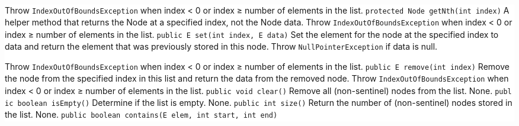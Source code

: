   <td>Throw <code>IndexOutOfBoundsException</code> when index &lt; 0 or index &ge; number of elements in the list.
   </td>
  </tr>
  <tr>
   <td><code>protected Node getNth(int index)</code>
   </td>
   <td>A helper method that returns the Node at a specified index, not the Node data.
   </td>
   <td>Throw <code>IndexOutOfBoundsException</code> when index &lt; 0 or index &ge; number of elements in the list.
   </td>
  </tr>
  <tr>
   <td><code>public E set(int index, E data)</code>
   </td>
   <td>Set the element for the node at the specified index to data and return the element that was previously stored in this node.
   </td>
   <td>Throw <code>NullPointerException</code> if data is null.
<p>
Throw <code>IndexOutOfBoundsException</code> when index &lt; 0 or index &ge; number of elements in the list.
   </td>
  </tr>
  <tr>
   <td><code>public E remove(int index)</code>
   </td>
   <td>Remove the node from the specified index in this list and return the data from the removed node.
   </td>
   <td>Throw <code>IndexOutOfBoundsException</code> when index &lt; 0 or index &ge; number of elements in the list.
   </td>
  </tr>
  <tr>
   <td><code>public void clear()</code>
   </td>
   <td>Remove all (non-sentinel) nodes from the list.
   </td>
   <td>None.
   </td>
  </tr>
  <tr>
   <td><code>public boolean isEmpty()</code>
   </td>
   <td>Determine if the list is empty.
   </td>
   <td>None.
   </td>
  </tr>
  <tr>
   <td><code>public int size()</code>
   </td>
   <td>Return the number of (non-sentinel) nodes stored in the list.
   </td>
   <td>None.
   </td>
  </tr>
  <tr>
   <td><code>public boolean contains(E elem, int start, int end)</code>
   </td>